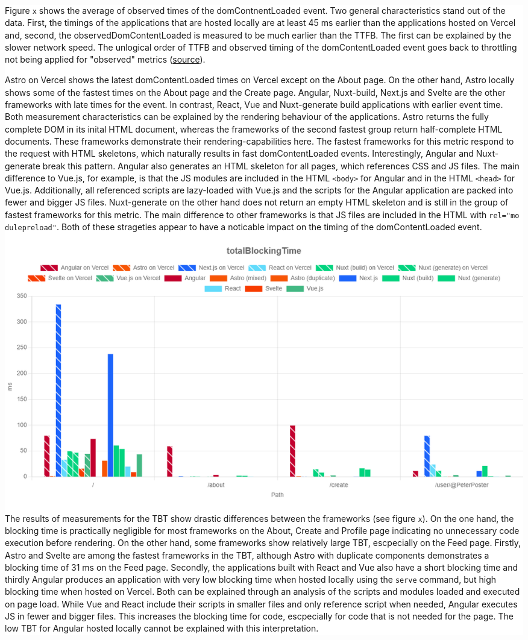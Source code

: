 Figure `x` shows the average of observed times of the domContnentLoaded event. Two general characteristics stand out of the data. First, the timings of the applications that are hosted locally are at least 45 ms earlier than the applications hosted on Vercel and, second, the observedDomContentLoaded is measured to be much earlier than the TTFB. The first can be explained by the slower network speed. The unlogical order of TTFB and observed timing of the  domContentLoaded event goes back to throttling not being applied for "observed" metrics ([source](https://github.com/GoogleChrome/lighthouse/discussions/14190#discussioncomment-3093932)).

Astro on Vercel shows the latest domContentLoaded times  on Vercel except on the About page. On the other hand, Astro locally shows some of the fastest times on the About page and the Create page. Angular, Nuxt-build, Next.js and Svelte are the other frameworks with late times for the event. In contrast, React, Vue and Nuxt-generate build applications with earlier event time. Both measurement characteristics can be explained by the rendering behaviour of the applications. Astro returns the fully complete DOM in its inital HTML document, whereas the frameworks of the second fastest group return half-complete HTML documents. These frameworks demonstrate their rendering-capabilities here. The fastest frameworks for this metric respond to the request with HTML skeletons, which naturally results in fast domContentLoaded events.
Interestingly, Angular and Nuxt-generate break this pattern. Angular also generates an HTML skeleton for all pages, which references CSS and JS files. The main difference to Vue.js, for example, is that the JS modules are included in the HTML `<body>` for Angular and in the HTML `<head>` for Vue.js. Additionally, all referenced scripts are lazy-loaded with Vue.js and the scripts for the Angular application are packed into fewer and bigger JS files. Nuxt-generate on the other hand does not return an empty HTML skeleton and is still in the group of fastest frameworks for this metric. The main difference to other frameworks is that JS files are included in the HTML with `rel="modulepreload"`. Both of these strageties appear to have a noticable impact on the timing of the domContentLoaded event.

![](../img/lighthouse-results/TBT.png)

The results of measurements for the TBT show drastic differences between the frameworks (see figure `x`). On the one hand, the blocking time is practically negligible for most frameworks on the About, Create and Profile page indicating no unnecessary code execution before rendering. On the other hand, some frameworks show relatively large TBT, escpecially on the Feed page. Firstly, Astro and Svelte are among the fastest frameworks in the TBT, although Astro with duplicate components demonstrates a blocking time of 31 ms on the Feed page.
Secondly, the applications built with React and Vue also have a short blocking time and thirdly Angular produces an application with very low blocking time when hosted locally using the `serve` command, but high blocking time when hosted on Vercel. Both can be explained through an analysis of the scripts and modules loaded and executed on page load. While Vue and React include their scripts in smaller files and only reference script when needed, Angular executes JS in fewer and bigger files. This increases the blocking time for code, escpecially for code that is not needed for the page. The low TBT for Angular hosted locally cannot be explained with this interpretation.
